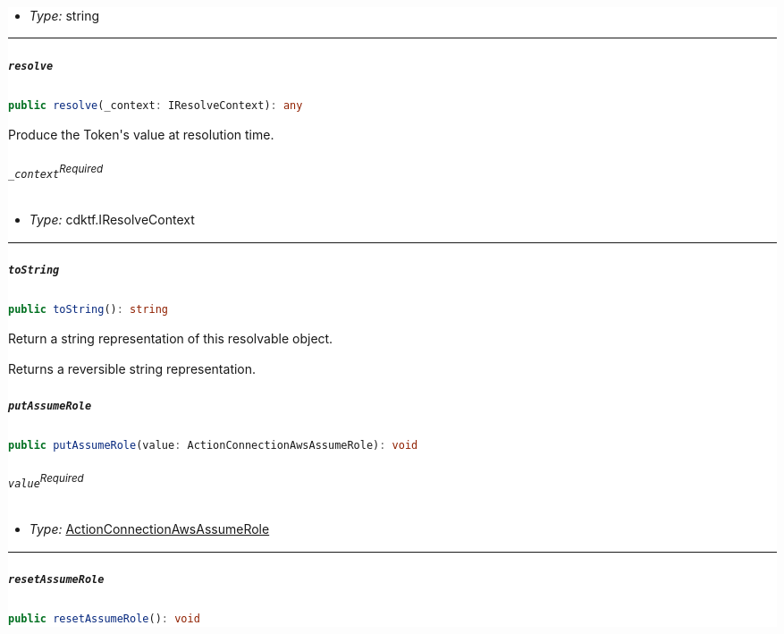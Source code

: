 - *Type:* string

---

##### `resolve` <a name="resolve" id="@cdktf/provider-datadog.actionConnection.ActionConnectionAwsOutputReference.resolve"></a>

```typescript
public resolve(_context: IResolveContext): any
```

Produce the Token's value at resolution time.

###### `_context`<sup>Required</sup> <a name="_context" id="@cdktf/provider-datadog.actionConnection.ActionConnectionAwsOutputReference.resolve.parameter._context"></a>

- *Type:* cdktf.IResolveContext

---

##### `toString` <a name="toString" id="@cdktf/provider-datadog.actionConnection.ActionConnectionAwsOutputReference.toString"></a>

```typescript
public toString(): string
```

Return a string representation of this resolvable object.

Returns a reversible string representation.

##### `putAssumeRole` <a name="putAssumeRole" id="@cdktf/provider-datadog.actionConnection.ActionConnectionAwsOutputReference.putAssumeRole"></a>

```typescript
public putAssumeRole(value: ActionConnectionAwsAssumeRole): void
```

###### `value`<sup>Required</sup> <a name="value" id="@cdktf/provider-datadog.actionConnection.ActionConnectionAwsOutputReference.putAssumeRole.parameter.value"></a>

- *Type:* <a href="#@cdktf/provider-datadog.actionConnection.ActionConnectionAwsAssumeRole">ActionConnectionAwsAssumeRole</a>

---

##### `resetAssumeRole` <a name="resetAssumeRole" id="@cdktf/provider-datadog.actionConnection.ActionConnectionAwsOutputReference.resetAssumeRole"></a>

```typescript
public resetAssumeRole(): void
```
